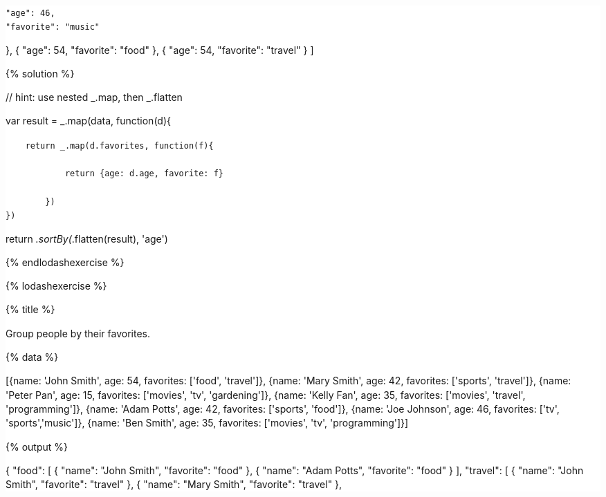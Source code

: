     "age": 46,
    "favorite": "music"
  },
  {
    "age": 54,
    "favorite": "food"
  },
  {
    "age": 54,
    "favorite": "travel"
  }
]

{% solution %}

// hint: use nested _.map, then  _.flatten

var result = _.map(data, function(d){


        return _.map(d.favorites, function(f){

                return {age: d.age, favorite: f}

            })
    })
return _.sortBy(_.flatten(result), 'age')

{% endlodashexercise %}





{% lodashexercise %}

{% title %}

Group people by their favorites.

{% data %}

[{name: 'John Smith', age: 54, favorites: ['food', 'travel']},
 {name: 'Mary Smith', age: 42, favorites: ['sports', 'travel']},
 {name: 'Peter Pan', age: 15, favorites: ['movies', 'tv', 'gardening']},
 {name: 'Kelly Fan', age: 35, favorites: ['movies', 'travel', 'programming']},
 {name: 'Adam Potts', age: 42, favorites: ['sports', 'food']},
 {name: 'Joe Johnson', age: 46, favorites: ['tv', 'sports','music']},
 {name: 'Ben Smith', age: 35, favorites: ['movies', 'tv', 'programming']}]

{% output %}

{
  "food": [
    {
      "name": "John Smith",
      "favorite": "food"
    },
    {
      "name": "Adam Potts",
      "favorite": "food"
    }
  ],
  "travel": [
    {
      "name": "John Smith",
      "favorite": "travel"
    },
    {
      "name": "Mary Smith",
      "favorite": "travel"
    },